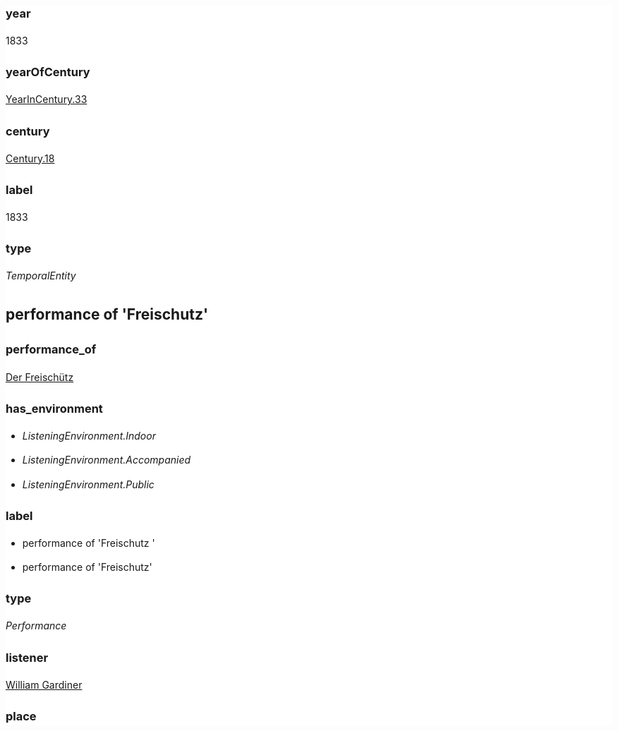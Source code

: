 ### year


1833

### yearOfCentury


[YearInCentury.33](#YearInCentury.33)

### century


[Century.18](#Century.18)

### label


1833

### type


*TemporalEntity*

## performance of 'Freischutz'

### performance_of


[Der Freischütz](#Der-Freischütz)

### has_environment

 - *ListeningEnvironment.Indoor*

 - *ListeningEnvironment.Accompanied*

 - *ListeningEnvironment.Public*

### label

 - performance of 'Freischutz '

 - performance of 'Freischutz'

### type


*Performance*

### listener


[William  Gardiner](#William-Gardiner)

### place
